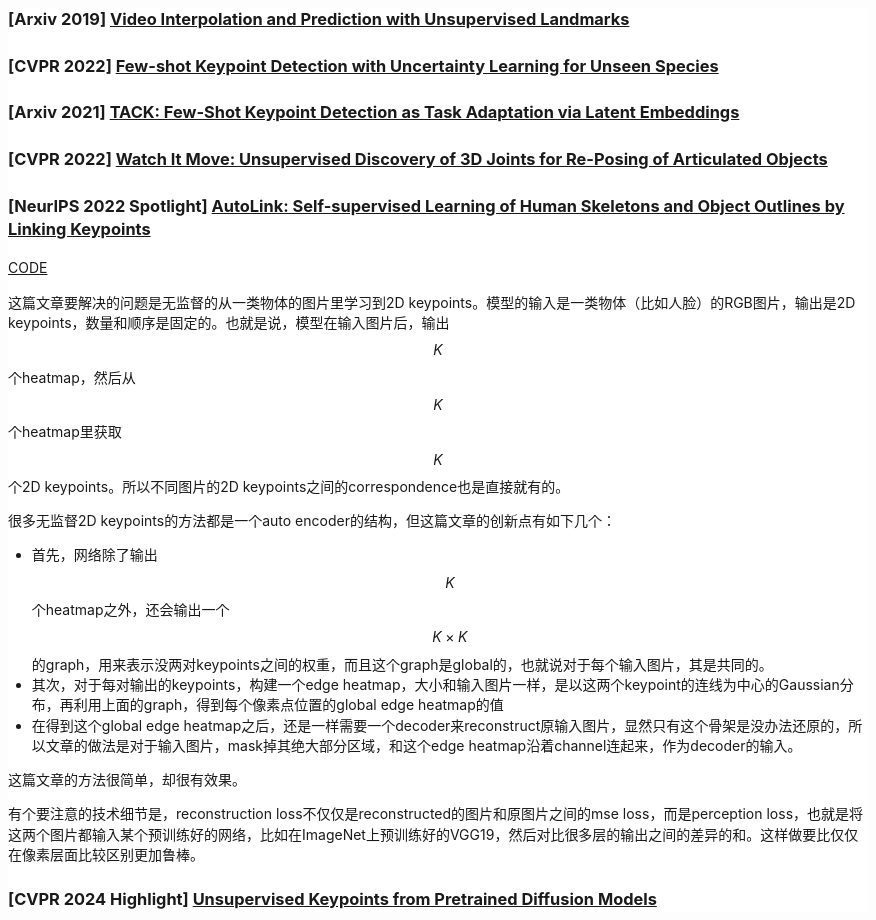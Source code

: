 
### \[**Arxiv 2019**\] [Video Interpolation and Prediction with Unsupervised Landmarks](https://arxiv.org/pdf/1909.02749.pdf)


### \[**CVPR 2022**\] [Few-shot Keypoint Detection with Uncertainty Learning for Unseen Species](https://openaccess.thecvf.com/content/CVPR2022/papers/Lu_Few-Shot_Keypoint_Detection_With_Uncertainty_Learning_for_Unseen_Species_CVPR_2022_paper.pdf)


### \[**Arxiv 2021**\] [TACK: Few-Shot Keypoint Detection as Task Adaptation via Latent Embeddings](https://sites.google.com/view/2021-tack)


### \[**CVPR 2022**\] [Watch It Move: Unsupervised Discovery of 3D Joints for Re-Posing of Articulated Objects](https://openaccess.thecvf.com/content/CVPR2022/html/Noguchi_Watch_It_Move_Unsupervised_Discovery_of_3D_Joints_for_Re-Posing_CVPR_2022_paper.html)


### \[**NeurIPS 2022 Spotlight**\] [AutoLink: Self-supervised Learning of Human Skeletons and Object Outlines by Linking Keypoints](https://arxiv.org/pdf/2205.10636.pdf)

[CODE](https://github.com/xingzhehe/AutoLink-Self-supervised-Learning-of-Human-Skeletons-and-Object-Outlines-by-Linking-Keypoints)

这篇文章要解决的问题是无监督的从一类物体的图片里学习到2D keypoints。模型的输入是一类物体（比如人脸）的RGB图片，输出是2D keypoints，数量和顺序是固定的。也就是说，模型在输入图片后，输出$$K$$个heatmap，然后从$$K$$个heatmap里获取$$K$$个2D keypoints。所以不同图片的2D keypoints之间的correspondence也是直接就有的。

很多无监督2D keypoints的方法都是一个auto encoder的结构，但这篇文章的创新点有如下几个：

* 首先，网络除了输出$$K$$个heatmap之外，还会输出一个$$K \times K$$的graph，用来表示没两对keypoints之间的权重，而且这个graph是global的，也就说对于每个输入图片，其是共同的。
* 其次，对于每对输出的keypoints，构建一个edge heatmap，大小和输入图片一样，是以这两个keypoint的连线为中心的Gaussian分布，再利用上面的graph，得到每个像素点位置的global edge heatmap的值
* 在得到这个global edge heatmap之后，还是一样需要一个decoder来reconstruct原输入图片，显然只有这个骨架是没办法还原的，所以文章的做法是对于输入图片，mask掉其绝大部分区域，和这个edge heatmap沿着channel连起来，作为decoder的输入。

这篇文章的方法很简单，却很有效果。

有个要注意的技术细节是，reconstruction loss不仅仅是reconstructed的图片和原图片之间的mse loss，而是perception loss，也就是将这两个图片都输入某个预训练好的网络，比如在ImageNet上预训练好的VGG19，然后对比很多层的输出之间的差异的和。这样做要比仅仅在像素层面比较区别更加鲁棒。


### \[**CVPR 2024 Highlight**\] [Unsupervised Keypoints from Pretrained Diffusion Models]([https://ubc-vision.github.io/StableKeypoints/](https://openaccess.thecvf.com/content/CVPR2024/papers/Hedlin_Unsupervised_Keypoints_from_Pretrained_Diffusion_Models_CVPR_2024_paper.pdf))
